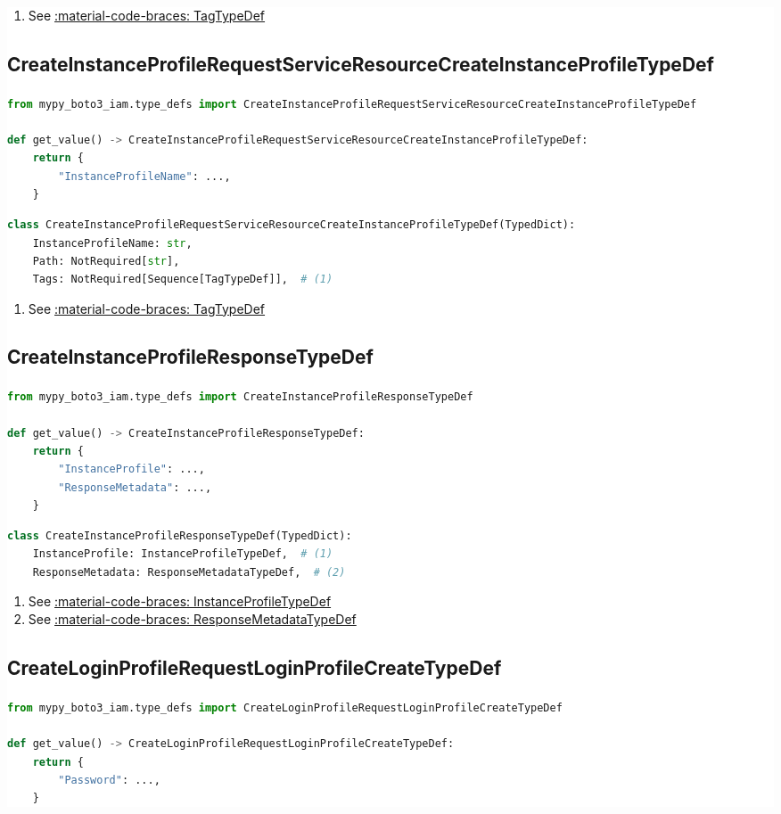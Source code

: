 1. See [:material-code-braces: TagTypeDef](./type_defs.md#tagtypedef) 
## CreateInstanceProfileRequestServiceResourceCreateInstanceProfileTypeDef

```python title="Usage Example"
from mypy_boto3_iam.type_defs import CreateInstanceProfileRequestServiceResourceCreateInstanceProfileTypeDef

def get_value() -> CreateInstanceProfileRequestServiceResourceCreateInstanceProfileTypeDef:
    return {
        "InstanceProfileName": ...,
    }
```

```python title="Definition"
class CreateInstanceProfileRequestServiceResourceCreateInstanceProfileTypeDef(TypedDict):
    InstanceProfileName: str,
    Path: NotRequired[str],
    Tags: NotRequired[Sequence[TagTypeDef]],  # (1)
```

1. See [:material-code-braces: TagTypeDef](./type_defs.md#tagtypedef) 
## CreateInstanceProfileResponseTypeDef

```python title="Usage Example"
from mypy_boto3_iam.type_defs import CreateInstanceProfileResponseTypeDef

def get_value() -> CreateInstanceProfileResponseTypeDef:
    return {
        "InstanceProfile": ...,
        "ResponseMetadata": ...,
    }
```

```python title="Definition"
class CreateInstanceProfileResponseTypeDef(TypedDict):
    InstanceProfile: InstanceProfileTypeDef,  # (1)
    ResponseMetadata: ResponseMetadataTypeDef,  # (2)
```

1. See [:material-code-braces: InstanceProfileTypeDef](./type_defs.md#instanceprofiletypedef) 
2. See [:material-code-braces: ResponseMetadataTypeDef](./type_defs.md#responsemetadatatypedef) 
## CreateLoginProfileRequestLoginProfileCreateTypeDef

```python title="Usage Example"
from mypy_boto3_iam.type_defs import CreateLoginProfileRequestLoginProfileCreateTypeDef

def get_value() -> CreateLoginProfileRequestLoginProfileCreateTypeDef:
    return {
        "Password": ...,
    }
```
